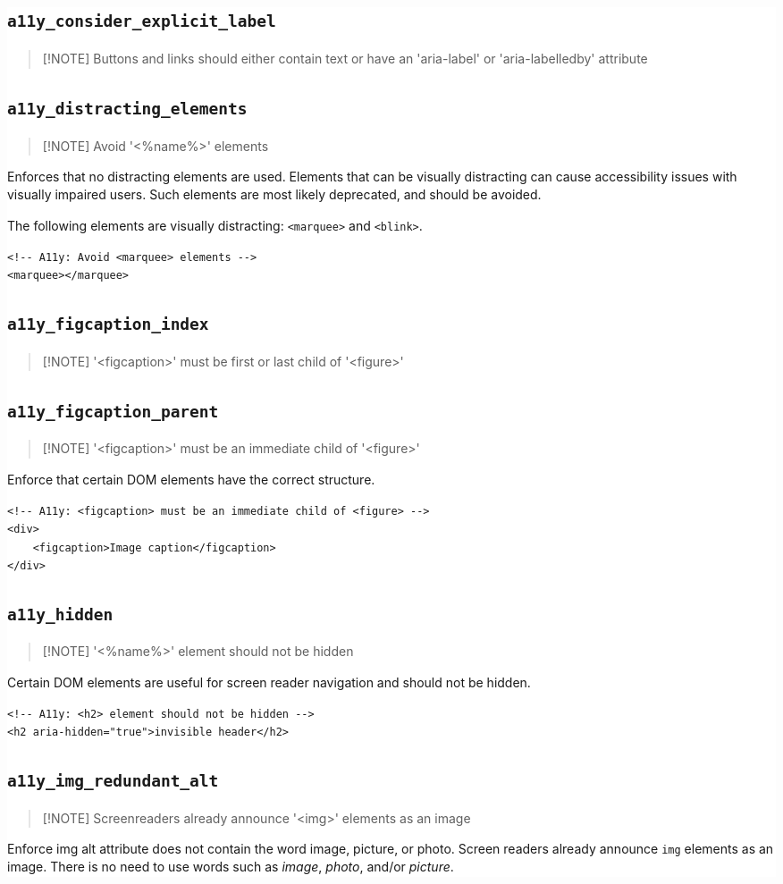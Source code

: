 ## `a11y_consider_explicit_label`

> [!NOTE] Buttons and links should either contain text or have an 'aria-label' or 'aria-labelledby' attribute

## `a11y_distracting_elements`

> [!NOTE] Avoid '\<%name%>' elements

Enforces that no distracting elements are used. Elements that can be visually distracting can cause accessibility issues with visually impaired users. Such elements are most likely deprecated, and should be avoided.

The following elements are visually distracting: `<marquee>` and `<blink>`.

```svelte
<!-- A11y: Avoid <marquee> elements -->
<marquee></marquee>
```

## `a11y_figcaption_index`

> [!NOTE] '\<figcaption>' must be first or last child of '\<figure>'

## `a11y_figcaption_parent`

> [!NOTE] '\<figcaption>' must be an immediate child of '\<figure>'

Enforce that certain DOM elements have the correct structure.

```svelte
<!-- A11y: <figcaption> must be an immediate child of <figure> -->
<div>
	<figcaption>Image caption</figcaption>
</div>
```

## `a11y_hidden`

> [!NOTE] '\<%name%>' element should not be hidden

Certain DOM elements are useful for screen reader navigation and should not be hidden.


```svelte
<!-- A11y: <h2> element should not be hidden -->
<h2 aria-hidden="true">invisible header</h2>
```

## `a11y_img_redundant_alt`

> [!NOTE] Screenreaders already announce '\<img>' elements as an image

Enforce img alt attribute does not contain the word image, picture, or photo. Screen readers already announce `img` elements as an image. There is no need to use words such as _image_, _photo_, and/or _picture_.
